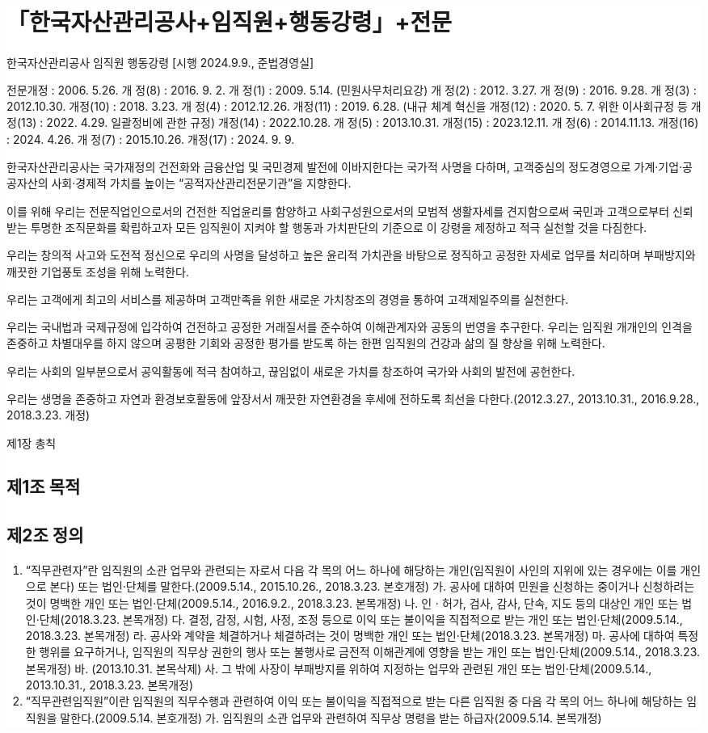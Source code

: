 # 「한국자산관리공사+임직원+행동강령」+전문

한국자산관리공사 임직원 행동강령
[시행 2024.9.9., 준법경영실]

전문개정 : 2006. 5.26.
개 정(8) : 2016. 9. 2.
개 정(1) : 2009. 5.14.
(민원사무처리요강)
개 정(2) : 2012. 3.27.
개 정(9) : 2016. 9.28.
개 정(3) : 2012.10.30.
개정(10) : 2018. 3.23.
 개 정(4) : 2012.12.26.
개정(11) : 2019. 6.28.
(내규 체계 혁신을
개정(12) : 2020. 5. 7.
위한 이사회규정 등
개정(13) : 2022. 4.29.
일괄정비에 관한 규정)
개정(14) : 2022.10.28.
개 정(5) : 2013.10.31.
개정(15) : 2023.12.11.
개 정(6) : 2014.11.13.
개정(16) : 2024. 4.26.
개 정(7) : 2015.10.26.
개정(17) : 2024. 9. 9.

  한국자산관리공사는 국가재정의 건전화와 금융산업 및 국민경제 발전에 이바지한다는 국가적 사명을 다하며, 고객중심의 정도경영으로 가계·기업·공공자산의 사회·경제적 가치를 높이는 “공적자산관리전문기관”을 지향한다.

  이를 위해 우리는 전문직업인으로서의 건전한 직업윤리를 함양하고 사회구성원으로서의 모범적 생활자세를 견지함으로써 국민과 고객으로부터 신뢰받는 투명한 조직문화를 확립하고자 모든 임직원이 지켜야 할 행동과 가치판단의 기준으로 이 강령을 제정하고 적극 실천할 것을 다짐한다.

  우리는 창의적 사고와 도전적 정신으로 우리의 사명을 달성하고 높은 윤리적 가치관을 바탕으로 정직하고 공정한 자세로 업무를 처리하며 부패방지와 깨끗한 기업풍토 조성을 위해 노력한다.

  우리는 고객에게 최고의 서비스를 제공하며 고객만족을 위한 새로운 가치창조의 경영을 통하여 고객제일주의를 실천한다.

  우리는 국내법과 국제규정에 입각하여 건전하고 공정한 거래질서를 준수하여 이해관계자와 공동의 번영을 추구한다.
  우리는 임직원 개개인의 인격을 존중하고 차별대우를 하지 않으며 공평한 기회와 공정한 평가를 받도록 하는 한편 임직원의 건강과 삶의 질 향상을 위해 노력한다.

  우리는 사회의 일부분으로서 공익활동에 적극 참여하고, 끊임없이 새로운 가치를 창조하여 국가와 사회의 발전에 공헌한다.

  우리는 생명을 존중하고 자연과 환경보호활동에 앞장서서 깨끗한 자연환경을 후세에 전하도록 최선을 다한다.(2012.3.27., 2013.10.31., 2016.9.28., 2018.3.23. 개정)

제1장  총칙

## 제1조 목적

## 제2조 정의
1. “직무관련자”란 임직원의 소관 업무와 관련되는 자로서 다음 각 목의 어느 하나에 해당하는 개인(임직원이 사인의 지위에 있는 경우에는 이를 개인으로 본다) 또는 법인·단체를 말한다.(2009.5.14., 2015.10.26., 2018.3.23. 본호개정)
가. 공사에 대하여 민원을 신청하는 중이거나 신청하려는 것이 명백한 개인 또는 법인·단체(2009.5.14., 2016.9.2., 2018.3.23. 본목개정)
나. 인ㆍ허가, 검사, 감사, 단속, 지도 등의 대상인 개인 또는 법인·단체(2018.3.23. 본목개정)
다. 결정, 감정, 시험, 사정, 조정 등으로 이익 또는 불이익을 직접적으로 받는 개인 또는 법인·단체(2009.5.14., 2018.3.23. 본목개정)
라. 공사와 계약을 체결하거나 체결하려는 것이 명백한 개인 또는 법인·단체(2018.3.23. 본목개정)
마. 공사에 대하여 특정한 행위를 요구하거나, 임직원의 직무상 권한의 행사 또는 불행사로 금전적 이해관계에 영향을 받는 개인 또는 법인·단체(2009.5.14., 2018.3.23. 본목개정)
바. (2013.10.31. 본목삭제)
사. 그 밖에 사장이 부패방지를 위하여 지정하는 업무와 관련된 개인 또는 법인·단체(2009.5.14., 2013.10.31., 2018.3.23. 본목개정)
2. “직무관련임직원”이란 임직원의 직무수행과 관련하여 이익 또는 불이익을 직접적으로 받는 다른 임직원 중 다음 각 목의 어느 하나에 해당하는 임직원을 말한다.(2009.5.14. 본호개정)
가. 임직원의 소관 업무와 관련하여 직무상 명령을 받는 하급자(2009.5.14. 본목개정)
